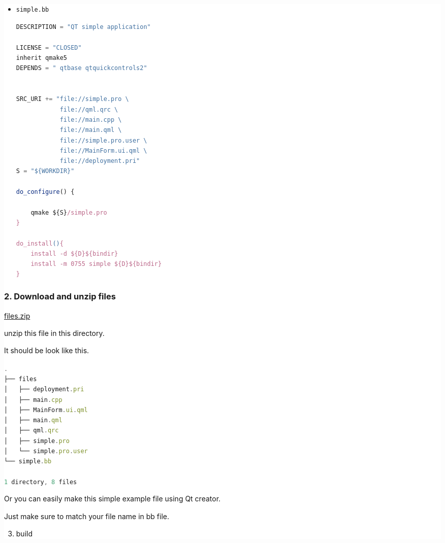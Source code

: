 - `simple.bb`
    
    ```jsx
    DESCRIPTION = "QT simple application"
    
    LICENSE = "CLOSED"
    inherit qmake5
    DEPENDS = " qtbase qtquickcontrols2"
    
      
    SRC_URI += "file://simple.pro \
                file://qml.qrc \
                file://main.cpp \
                file://main.qml \
                file://simple.pro.user \
                file://MainForm.ui.qml \
                file://deployment.pri"
    S = "${WORKDIR}"
    
    do_configure() {
    
        qmake ${S}/simple.pro
    }
    
    do_install(){
        install -d ${D}${bindir}
        install -m 0755 simple ${D}${bindir}
    }
    ```
    

### 2. Download and unzip files

[files.zip](QT%2038c80f0661004acc972d78903529f9b9/files.zip)

unzip this file in this directory.

It should be look like this.
```jsx
.
├── files
│   ├── deployment.pri
│   ├── main.cpp
│   ├── MainForm.ui.qml
│   ├── main.qml
│   ├── qml.qrc
│   ├── simple.pro
│   └── simple.pro.user
└── simple.bb

1 directory, 8 files
```

Or you can easily make this simple example file using Qt creator.

Just make sure to match your file name in bb file.

 3. build
